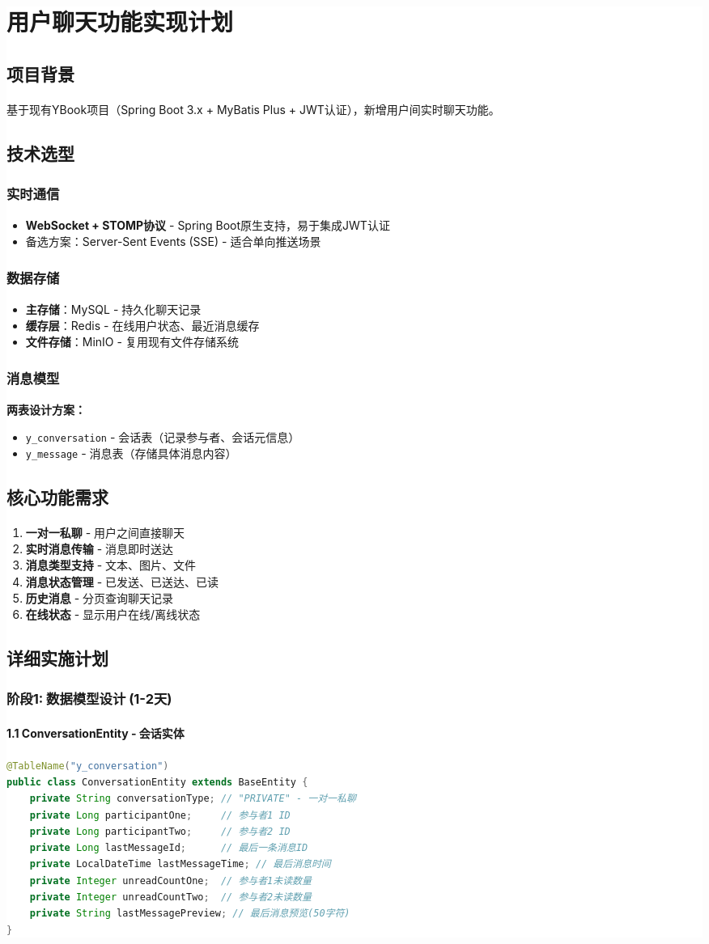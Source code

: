 # 用户聊天功能实现计划

## 项目背景
基于现有YBook项目（Spring Boot 3.x + MyBatis Plus + JWT认证），新增用户间实时聊天功能。

## 技术选型

### 实时通信
- **WebSocket + STOMP协议** - Spring Boot原生支持，易于集成JWT认证
- 备选方案：Server-Sent Events (SSE) - 适合单向推送场景

### 数据存储
- **主存储**：MySQL - 持久化聊天记录
- **缓存层**：Redis - 在线用户状态、最近消息缓存  
- **文件存储**：MinIO - 复用现有文件存储系统

### 消息模型
**两表设计方案：**
- `y_conversation` - 会话表（记录参与者、会话元信息）
- `y_message` - 消息表（存储具体消息内容）

## 核心功能需求
1. **一对一私聊** - 用户之间直接聊天
2. **实时消息传输** - 消息即时送达
3. **消息类型支持** - 文本、图片、文件
4. **消息状态管理** - 已发送、已送达、已读
5. **历史消息** - 分页查询聊天记录
6. **在线状态** - 显示用户在线/离线状态

## 详细实施计划

### 阶段1: 数据模型设计 (1-2天)

#### 1.1 ConversationEntity - 会话实体
```java
@TableName("y_conversation")
public class ConversationEntity extends BaseEntity {
    private String conversationType; // "PRIVATE" - 一对一私聊
    private Long participantOne;     // 参与者1 ID
    private Long participantTwo;     // 参与者2 ID  
    private Long lastMessageId;      // 最后一条消息ID
    private LocalDateTime lastMessageTime; // 最后消息时间
    private Integer unreadCountOne;  // 参与者1未读数量
    private Integer unreadCountTwo;  // 参与者2未读数量
    private String lastMessagePreview; // 最后消息预览(50字符)
}
```
